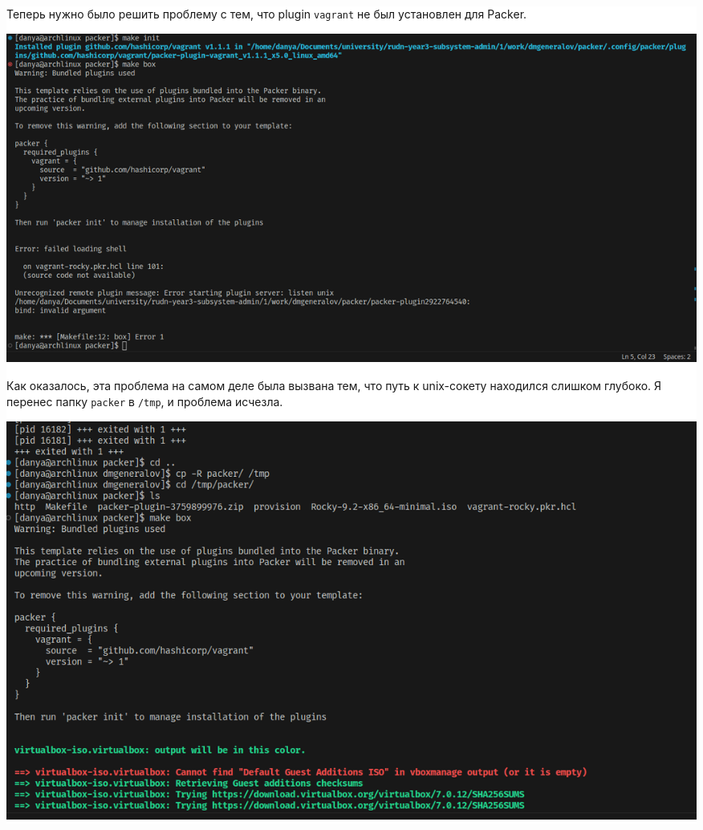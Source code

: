Теперь нужно было решить проблему с тем, что plugin `vagrant` не был установлен для Packer.

![packer](./3.png)

Как оказалось, эта проблема на самом деле была вызвана тем, что путь к unix-сокету находился слишком глубоко. Я перенес папку `packer` в `/tmp`, и проблема исчезла.

![packer](./4.png)
